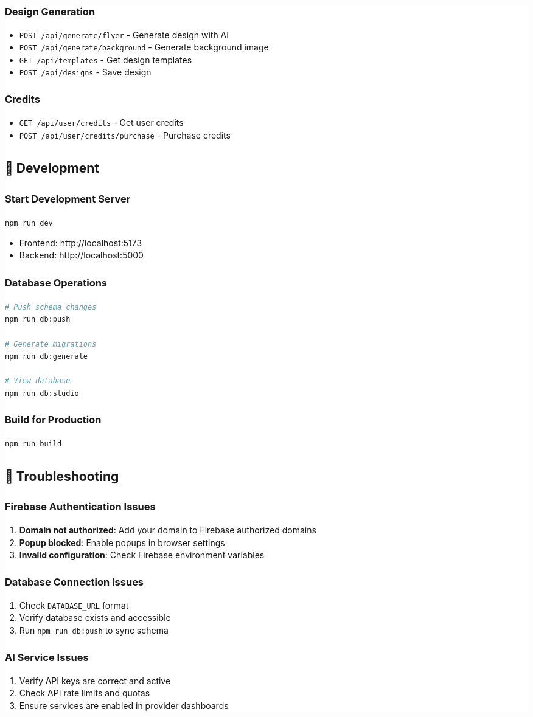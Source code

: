 ### Design Generation
- `POST /api/generate/flyer` - Generate design with AI
- `POST /api/generate/background` - Generate background image
- `GET /api/templates` - Get design templates
- `POST /api/designs` - Save design

### Credits
- `GET /api/user/credits` - Get user credits
- `POST /api/user/credits/purchase` - Purchase credits

## 🚀 Development

### Start Development Server
```bash
npm run dev
```
- Frontend: http://localhost:5173
- Backend: http://localhost:5000

### Database Operations
```bash
# Push schema changes
npm run db:push

# Generate migrations
npm run db:generate

# View database
npm run db:studio
```

### Build for Production
```bash
npm run build
```

## 🐛 Troubleshooting

### Firebase Authentication Issues
1. **Domain not authorized**: Add your domain to Firebase authorized domains
2. **Popup blocked**: Enable popups in browser settings
3. **Invalid configuration**: Check Firebase environment variables

### Database Connection Issues
1. Check `DATABASE_URL` format
2. Verify database exists and accessible
3. Run `npm run db:push` to sync schema

### AI Service Issues
1. Verify API keys are correct and active
2. Check API rate limits and quotas
3. Ensure services are enabled in provider dashboards
